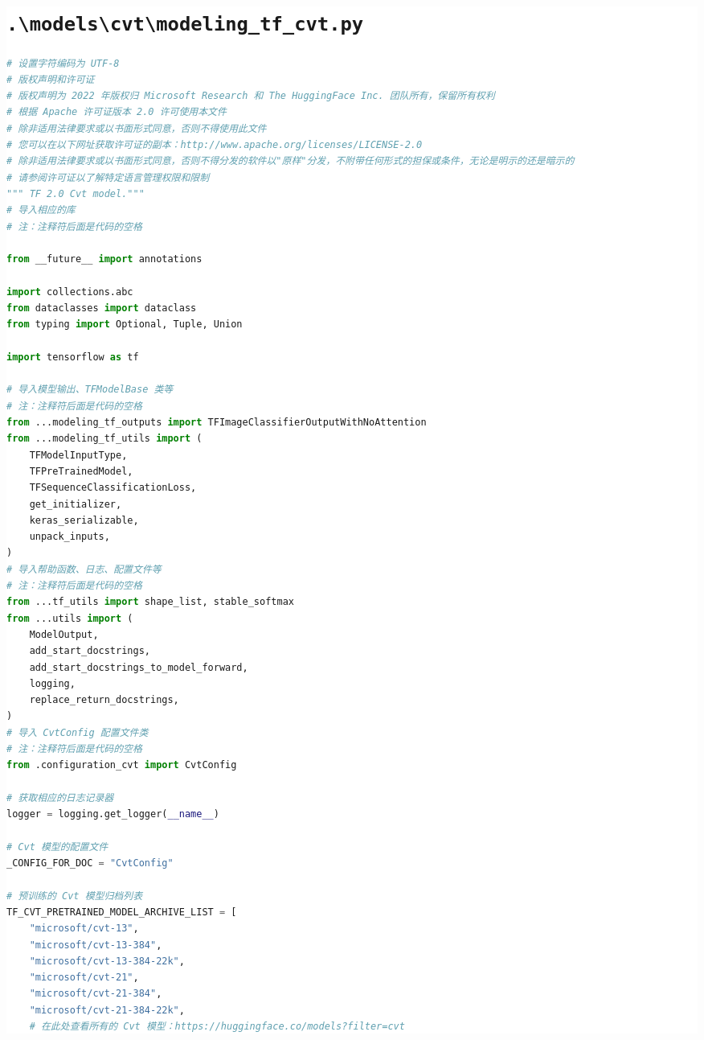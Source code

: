 # `.\models\cvt\modeling_tf_cvt.py`

```py
# 设置字符编码为 UTF-8
# 版权声明和许可证
# 版权声明为 2022 年版权归 Microsoft Research 和 The HuggingFace Inc. 团队所有，保留所有权利
# 根据 Apache 许可证版本 2.0 许可使用本文件
# 除非适用法律要求或以书面形式同意，否则不得使用此文件
# 您可以在以下网址获取许可证的副本：http://www.apache.org/licenses/LICENSE-2.0
# 除非适用法律要求或以书面形式同意，否则不得分发的软件以"原样"分发，不附带任何形式的担保或条件，无论是明示的还是暗示的
# 请参阅许可证以了解特定语言管理权限和限制
""" TF 2.0 Cvt model."""
# 导入相应的库
# 注：注释符后面是代码的空格

from __future__ import annotations

import collections.abc
from dataclasses import dataclass
from typing import Optional, Tuple, Union

import tensorflow as tf

# 导入模型输出、TFModelBase 类等
# 注：注释符后面是代码的空格
from ...modeling_tf_outputs import TFImageClassifierOutputWithNoAttention
from ...modeling_tf_utils import (
    TFModelInputType,
    TFPreTrainedModel,
    TFSequenceClassificationLoss,
    get_initializer,
    keras_serializable,
    unpack_inputs,
)
# 导入帮助函数、日志、配置文件等
# 注：注释符后面是代码的空格
from ...tf_utils import shape_list, stable_softmax
from ...utils import (
    ModelOutput,
    add_start_docstrings,
    add_start_docstrings_to_model_forward,
    logging,
    replace_return_docstrings,
)
# 导入 CvtConfig 配置文件类
# 注：注释符后面是代码的空格
from .configuration_cvt import CvtConfig

# 获取相应的日志记录器
logger = logging.get_logger(__name__)

# Cvt 模型的配置文件
_CONFIG_FOR_DOC = "CvtConfig"

# 预训练的 Cvt 模型归档列表
TF_CVT_PRETRAINED_MODEL_ARCHIVE_LIST = [
    "microsoft/cvt-13",
    "microsoft/cvt-13-384",
    "microsoft/cvt-13-384-22k",
    "microsoft/cvt-21",
    "microsoft/cvt-21-384",
    "microsoft/cvt-21-384-22k",
    # 在此处查看所有的 Cvt 模型：https://huggingface.co/models?filter=cvt
```